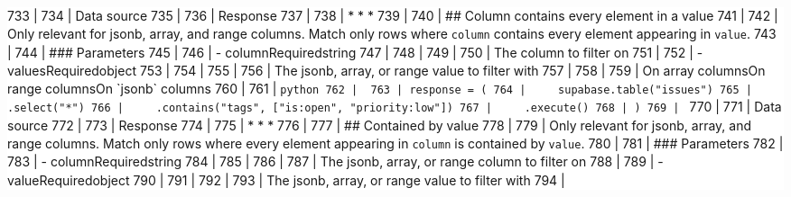  733 | 
 734 | Data source
 735 | 
 736 | Response
 737 | 
 738 | * * *
 739 | 
 740 | ## Column contains every element in a value
 741 | 
 742 | Only relevant for jsonb, array, and range columns. Match only rows where `column` contains every element appearing in `value`.
 743 | 
 744 | ### Parameters
 745 | 
 746 | - columnRequiredstring
 747 | 
 748 | 
 749 | 
 750 | The column to filter on
 751 | 
 752 | - valuesRequiredobject
 753 | 
 754 | 
 755 | 
 756 | The jsonb, array, or range value to filter with
 757 | 
 758 | 
 759 | On array columnsOn range columnsOn \`jsonb\` columns
 760 | 
 761 | ```python
 762 | 
 763 | response = (
 764 |     supabase.table("issues")
 765 |     .select("*")
 766 |     .contains("tags", ["is:open", "priority:low"])
 767 |     .execute()
 768 | )
 769 | ```
 770 | 
 771 | Data source
 772 | 
 773 | Response
 774 | 
 775 | * * *
 776 | 
 777 | ## Contained by value
 778 | 
 779 | Only relevant for jsonb, array, and range columns. Match only rows where every element appearing in `column` is contained by `value`.
 780 | 
 781 | ### Parameters
 782 | 
 783 | - columnRequiredstring
 784 | 
 785 | 
 786 | 
 787 | The jsonb, array, or range column to filter on
 788 | 
 789 | - valueRequiredobject
 790 | 
 791 | 
 792 | 
 793 | The jsonb, array, or range value to filter with
 794 | 